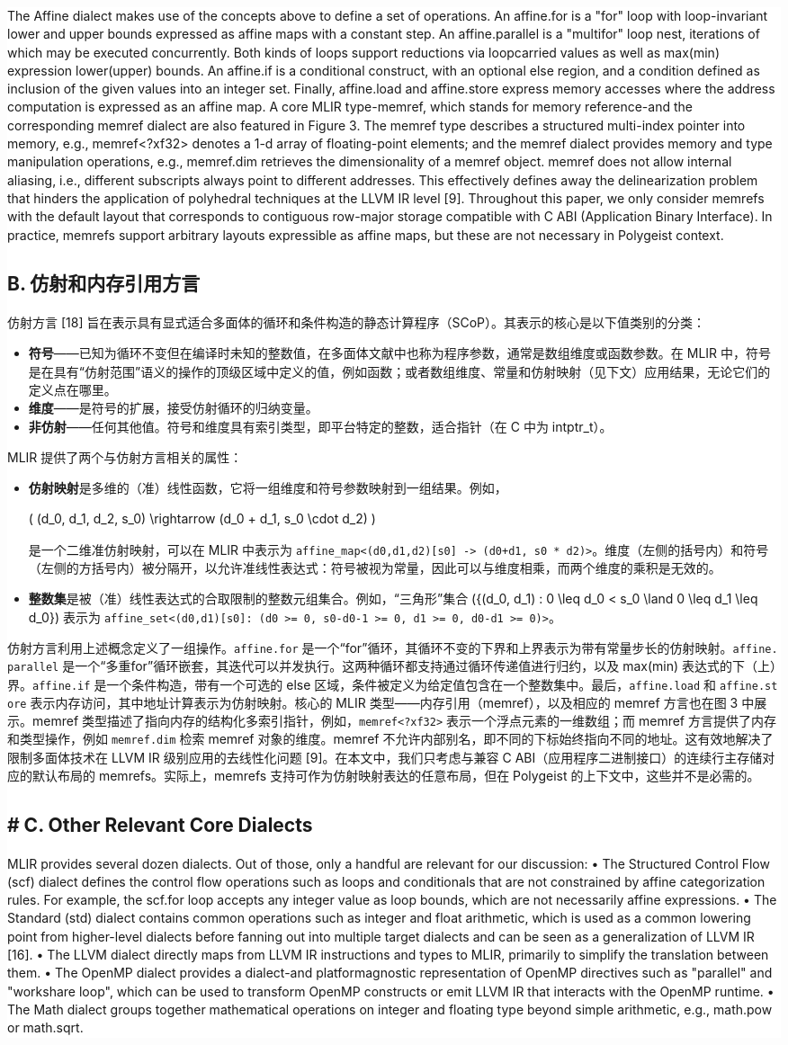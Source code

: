 The Affine dialect makes use of the concepts above to define a set of operations. An affine.for is a "for" loop with loop-invariant lower and upper bounds expressed as affine maps with a constant step. An affine.parallel is a "multifor" loop nest, iterations of which may be executed concurrently. Both kinds of loops support reductions via loopcarried values as well as max(min) expression lower(upper) bounds. An affine.if is a conditional construct, with an optional else region, and a condition defined as inclusion of the given values into an integer set. Finally, affine.load and affine.store express memory accesses where the address computation is expressed as an affine map. A core MLIR type-memref, which stands for memory reference-and the corresponding memref dialect are also featured in Figure 3. The memref type describes a structured multi-index pointer into memory, e.g., memref<?xf32> denotes a 1-d array of floating-point elements; and the memref dialect provides memory and type manipulation operations, e.g., memref.dim retrieves the dimensionality of a memref object. memref does not allow internal aliasing, i.e., different subscripts always point to different addresses. This effectively defines away the delinearization problem that hinders the application of polyhedral techniques at the LLVM IR level [9]. Throughout this paper, we only consider memrefs with the default layout that corresponds to contiguous row-major storage compatible with C ABI (Application Binary Interface). In practice, memrefs support arbitrary layouts expressible as affine maps, but these are not necessary in Polygeist context.

## B. 仿射和内存引用方言

仿射方言 [18] 旨在表示具有显式适合多面体的循环和条件构造的静态计算程序（SCoP）。其表示的核心是以下值类别的分类：
- **符号**——已知为循环不变但在编译时未知的整数值，在多面体文献中也称为程序参数，通常是数组维度或函数参数。在 MLIR 中，符号是在具有“仿射范围”语义的操作的顶级区域中定义的值，例如函数；或者数组维度、常量和仿射映射（见下文）应用结果，无论它们的定义点在哪里。
- **维度**——是符号的扩展，接受仿射循环的归纳变量。
- **非仿射**——任何其他值。符号和维度具有索引类型，即平台特定的整数，适合指针（在 C 中为 intptr_t）。

MLIR 提供了两个与仿射方言相关的属性：
- **仿射映射**是多维的（准）线性函数，它将一组维度和符号参数映射到一组结果。例如，

  \( (d_0, d_1, d_2, s_0) \rightarrow (d_0 + d_1, s_0 \cdot d_2) \)

  是一个二维准仿射映射，可以在 MLIR 中表示为 `affine_map<(d0,d1,d2)[s0] -> (d0+d1, s0 * d2)>`。维度（左侧的括号内）和符号（左侧的方括号内）被分隔开，以允许准线性表达式：符号被视为常量，因此可以与维度相乘，而两个维度的乘积是无效的。

- **整数集**是被（准）线性表达式的合取限制的整数元组集合。例如，“三角形”集合 \(\{(d_0, d_1) : 0 \leq d_0 < s_0 \land 0 \leq d_1 \leq d_0\}\) 表示为 `affine_set<(d0,d1)[s0]: (d0 >= 0, s0-d0-1 >= 0, d1 >= 0, d0-d1 >= 0)>`。

仿射方言利用上述概念定义了一组操作。`affine.for` 是一个“for”循环，其循环不变的下界和上界表示为带有常量步长的仿射映射。`affine.parallel` 是一个“多重for”循环嵌套，其迭代可以并发执行。这两种循环都支持通过循环传递值进行归约，以及 max(min) 表达式的下（上）界。`affine.if` 是一个条件构造，带有一个可选的 else 区域，条件被定义为给定值包含在一个整数集中。最后，`affine.load` 和 `affine.store` 表示内存访问，其中地址计算表示为仿射映射。核心的 MLIR 类型——内存引用（memref），以及相应的 memref 方言也在图 3 中展示。memref 类型描述了指向内存的结构化多索引指针，例如，`memref<?xf32>` 表示一个浮点元素的一维数组；而 memref 方言提供了内存和类型操作，例如 `memref.dim` 检索 memref 对象的维度。memref 不允许内部别名，即不同的下标始终指向不同的地址。这有效地解决了限制多面体技术在 LLVM IR 级别应用的去线性化问题 [9]。在本文中，我们只考虑与兼容 C ABI（应用程序二进制接口）的连续行主存储对应的默认布局的 memrefs。实际上，memrefs 支持可作为仿射映射表达的任意布局，但在 Polygeist 的上下文中，这些并不是必需的。

## # C. Other Relevant Core Dialects

MLIR provides several dozen dialects. Out of those, only a handful are relevant for our discussion:
• The Structured Control Flow (scf) dialect defines the control flow operations such as loops and conditionals that are not constrained by affine categorization rules. For example, the scf.for loop accepts any integer value as loop bounds, which are not necessarily affine expressions. • The Standard (std) dialect contains common operations such as integer and float arithmetic, which is used as a common lowering point from higher-level dialects before fanning out into multiple target dialects and can be seen as a generalization of LLVM IR [16]. • The LLVM dialect directly maps from LLVM IR instructions and types to MLIR, primarily to simplify the translation between them. • The OpenMP dialect provides a dialect-and platformagnostic representation of OpenMP directives such as "parallel" and "workshare loop", which can be used to transform OpenMP constructs or emit LLVM IR that interacts with the OpenMP runtime. • The Math dialect groups together mathematical operations on integer and floating type beyond simple arithmetic, e.g., math.pow or math.sqrt.
